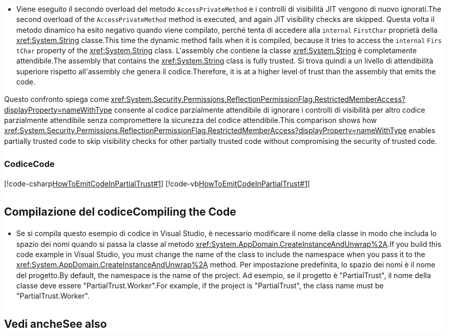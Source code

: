 - <span data-ttu-id="a354d-230">Viene eseguito il secondo overload del metodo `AccessPrivateMethod` e i controlli di visibilità JIT vengono di nuovo ignorati.</span><span class="sxs-lookup"><span data-stu-id="a354d-230">The second overload of the `AccessPrivateMethod` method is executed, and again JIT visibility checks are skipped.</span></span> <span data-ttu-id="a354d-231">Questa volta il metodo dinamico ha esito negativo quando viene compilato, perché tenta di accedere alla `internal` `FirstChar` proprietà della <xref:System.String> classe.</span><span class="sxs-lookup"><span data-stu-id="a354d-231">This time the dynamic method fails when it is compiled, because it tries to access the `internal` `FirstChar` property of the <xref:System.String> class.</span></span> <span data-ttu-id="a354d-232">L'assembly che contiene la classe <xref:System.String> è completamente attendibile.</span><span class="sxs-lookup"><span data-stu-id="a354d-232">The assembly that contains the <xref:System.String> class is fully trusted.</span></span> <span data-ttu-id="a354d-233">Si trova quindi a un livello di attendibilità superiore rispetto all'assembly che genera il codice.</span><span class="sxs-lookup"><span data-stu-id="a354d-233">Therefore, it is at a higher level of trust than the assembly that emits the code.</span></span>

<span data-ttu-id="a354d-234">Questo confronto spiega come <xref:System.Security.Permissions.ReflectionPermissionFlag.RestrictedMemberAccess?displayProperty=nameWithType> consente al codice parzialmente attendibile di ignorare i controlli di visibilità per altro codice parzialmente attendibile senza compromettere la sicurezza del codice attendibile.</span><span class="sxs-lookup"><span data-stu-id="a354d-234">This comparison shows how <xref:System.Security.Permissions.ReflectionPermissionFlag.RestrictedMemberAccess?displayProperty=nameWithType> enables partially trusted code to skip visibility checks for other partially trusted code without compromising the security of trusted code.</span></span>

### <a name="code"></a><span data-ttu-id="a354d-235">Codice</span><span class="sxs-lookup"><span data-stu-id="a354d-235">Code</span></span>

[!code-csharp[HowToEmitCodeInPartialTrust#1](../../../samples/snippets/csharp/VS_Snippets_CLR/HowToEmitCodeInPartialTrust/cs/source.cs#1)]
[!code-vb[HowToEmitCodeInPartialTrust#1](../../../samples/snippets/visualbasic/VS_Snippets_CLR/HowToEmitCodeInPartialTrust/vb/source.vb#1)]

## <a name="compiling-the-code"></a><span data-ttu-id="a354d-236">Compilazione del codice</span><span class="sxs-lookup"><span data-stu-id="a354d-236">Compiling the Code</span></span>

- <span data-ttu-id="a354d-237">Se si compila questo esempio di codice in Visual Studio, è necessario modificare il nome della classe in modo che includa lo spazio dei nomi quando si passa la classe al metodo <xref:System.AppDomain.CreateInstanceAndUnwrap%2A>.</span><span class="sxs-lookup"><span data-stu-id="a354d-237">If you build this code example in Visual Studio, you must change the name of the class to include the namespace when you pass it to the <xref:System.AppDomain.CreateInstanceAndUnwrap%2A> method.</span></span> <span data-ttu-id="a354d-238">Per impostazione predefinita, lo spazio dei nomi è il nome del progetto.</span><span class="sxs-lookup"><span data-stu-id="a354d-238">By default, the namespace is the name of the project.</span></span> <span data-ttu-id="a354d-239">Ad esempio, se il progetto è "PartialTrust", il nome della classe deve essere "PartialTrust.Worker".</span><span class="sxs-lookup"><span data-stu-id="a354d-239">For example, if the project is "PartialTrust", the class name must be "PartialTrust.Worker".</span></span>

## <a name="see-also"></a><span data-ttu-id="a354d-240">Vedi anche</span><span class="sxs-lookup"><span data-stu-id="a354d-240">See also</span></span>
